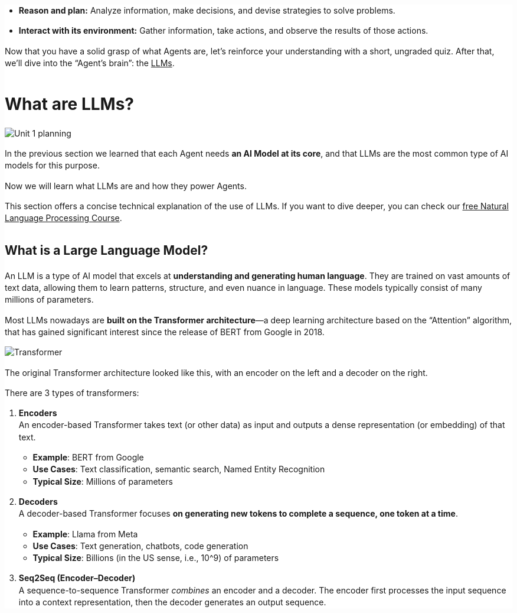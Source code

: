 - **Reason and plan:** Analyze information, make decisions, and devise strategies to solve problems.
    
- **Interact with its environment:** Gather information, take actions, and observe the results of those actions.
    

Now that you have a solid grasp of what Agents are, let’s reinforce your understanding with a short, ungraded quiz. After that, we’ll dive into the “Agent’s brain”: the [LLMs](https://huggingface.co/learn/agents-course/unit1/what-are-llms).

# What are LLMs?

![Unit 1 planning](https://huggingface.co/datasets/agents-course/course-images/resolve/main/en/unit1/whiteboard-check-1.jpg)

In the previous section we learned that each Agent needs **an AI Model at its core**, and that LLMs are the most common type of AI models for this purpose.

Now we will learn what LLMs are and how they power Agents.

This section offers a concise technical explanation of the use of LLMs. If you want to dive deeper, you can check our [free Natural Language Processing Course](https://huggingface.co/learn/nlp-course/chapter1/1).

## [](https://huggingface.co/learn/agents-course/unit1/what-are-llms#what-is-a-large-language-model)What is a Large Language Model?

An LLM is a type of AI model that excels at **understanding and generating human language**. They are trained on vast amounts of text data, allowing them to learn patterns, structure, and even nuance in language. These models typically consist of many millions of parameters.

Most LLMs nowadays are **built on the Transformer architecture**—a deep learning architecture based on the “Attention” algorithm, that has gained significant interest since the release of BERT from Google in 2018.

![Transformer](https://huggingface.co/datasets/agents-course/course-images/resolve/main/en/unit1/transformer.jpg)

The original Transformer architecture looked like this, with an encoder on the left and a decoder on the right.

There are 3 types of transformers:

1. **Encoders**  
    An encoder-based Transformer takes text (or other data) as input and outputs a dense representation (or embedding) of that text.
    
    - **Example**: BERT from Google
    - **Use Cases**: Text classification, semantic search, Named Entity Recognition
    - **Typical Size**: Millions of parameters
2. **Decoders**  
    A decoder-based Transformer focuses **on generating new tokens to complete a sequence, one token at a time**.
    
    - **Example**: Llama from Meta
    - **Use Cases**: Text generation, chatbots, code generation
    - **Typical Size**: Billions (in the US sense, i.e., 10^9) of parameters
3. **Seq2Seq (Encoder–Decoder)**  
    A sequence-to-sequence Transformer _combines_ an encoder and a decoder. The encoder first processes the input sequence into a context representation, then the decoder generates an output sequence.
    